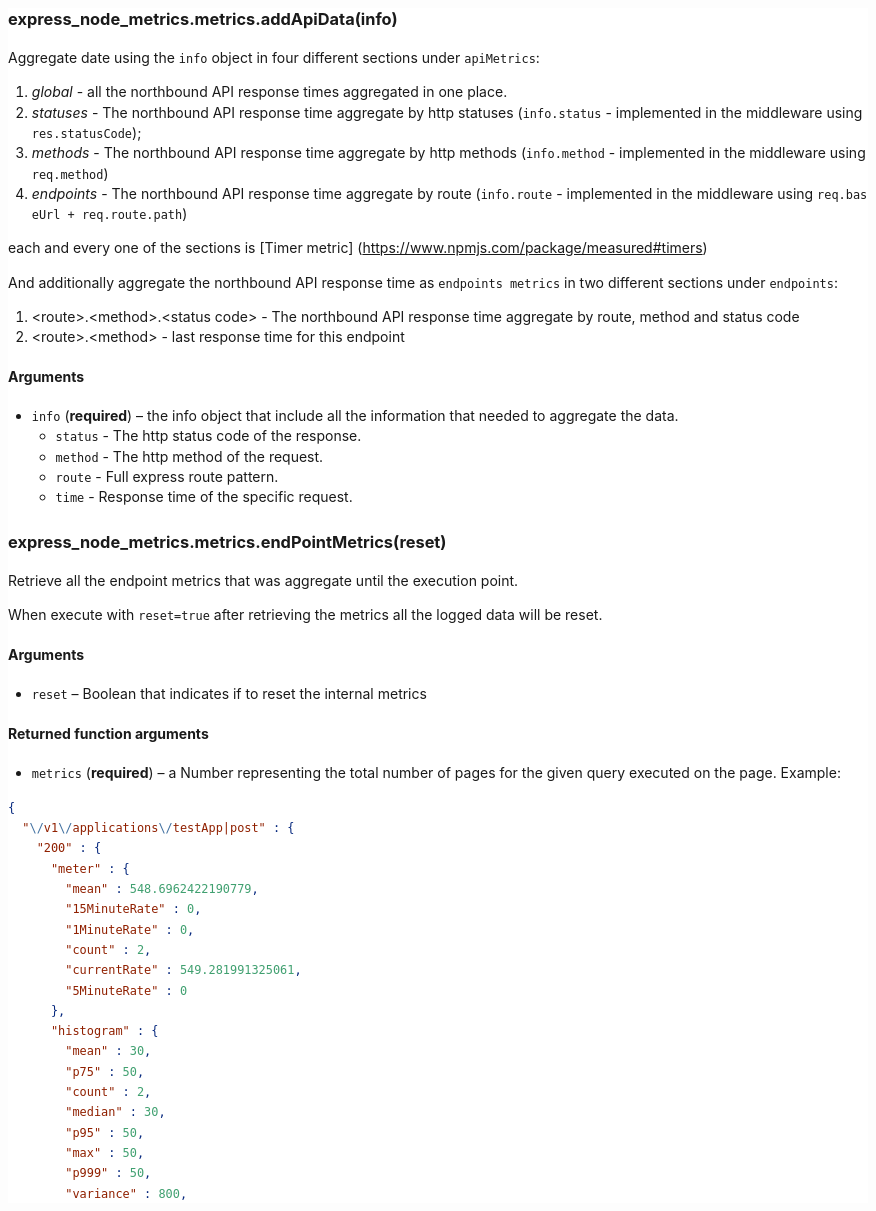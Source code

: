 ### express_node_metrics.metrics.addApiData(info)

Aggregate date using the `info` object in four different sections under `apiMetrics`:
1. *global* - all the northbound API response times aggregated in one place.
2. *statuses* - The northbound API response time aggregate by http statuses (`info.status` - implemented in the middleware using `res.statusCode`);
3. *methods* - The northbound API response time aggregate by http methods (`info.method` - implemented in the middleware using `req.method`)
4. *endpoints* - The northbound API response time aggregate by route (`info.route` - implemented in the middleware using `req.baseUrl + req.route.path`)

each and every one of the sections is [Timer metric] (https://www.npmjs.com/package/measured#timers)

And additionally aggregate the northbound API response time as `endpoints metrics` in two different sections under `endpoints`:
1. <route&gt;.<method&gt;.<status code&gt; - The northbound API response time aggregate by route, method and status code
2. <route&gt;.<method&gt; - last response time for this endpoint


#### Arguments

* `info` (**required**) &ndash; the info object that include all the information that needed to aggregate the data.
    * `status` - The http status code of the response.
    * `method` - The http method of the request.
    * `route` - Full express route pattern.
    * `time` - Response time of the specific request.
     
     
### express_node_metrics.metrics.endPointMetrics(reset)

Retrieve all the endpoint metrics that was aggregate until the execution point.

When execute with `reset=true` after retrieving the metrics all the logged data will be reset.

#### Arguments

* `reset` &ndash; Boolean that indicates if to reset the internal metrics

#### Returned function arguments

* `metrics` (**required**) &ndash; a Number representing the total number of pages for the given query executed on the page.
Example:     
```json
{
  "\/v1\/applications\/testApp|post" : {
    "200" : {
      "meter" : {
        "mean" : 548.6962422190779,
        "15MinuteRate" : 0,
        "1MinuteRate" : 0,
        "count" : 2,
        "currentRate" : 549.281991325061,
        "5MinuteRate" : 0
      },
      "histogram" : {
        "mean" : 30,
        "p75" : 50,
        "count" : 2,
        "median" : 30,
        "p95" : 50,
        "max" : 50,
        "p999" : 50,
        "variance" : 800,
```

[npm-image]: https://img.shields.io/npm/v/express-node-metrics.svg?style=flat
[npm-url]: https://npmjs.org/package/express-node-metrics
[travis-image]: https://travis-ci.org/idanto/express-node-metrics.svg?branch=master
[travis-url]: https://travis-ci.org/idanto/express-node-metrics
[coveralls-image]: https://coveralls.io/repos/github/idanto/express-node-metrics/badge.svg?branch=master
[coveralls-url]: https://coveralls.io/github/idanto/express-node-metrics?branch=master
[downloads-image]: http://img.shields.io/npm/dm/express-node-metrics.svg?style=flat
[downloads-url]: https://npmjs.org/package/express-node-metrics
[license-image]: http://img.shields.io/badge/license-MIT-blue.svg?style=flat
[license-url]: LICENSE